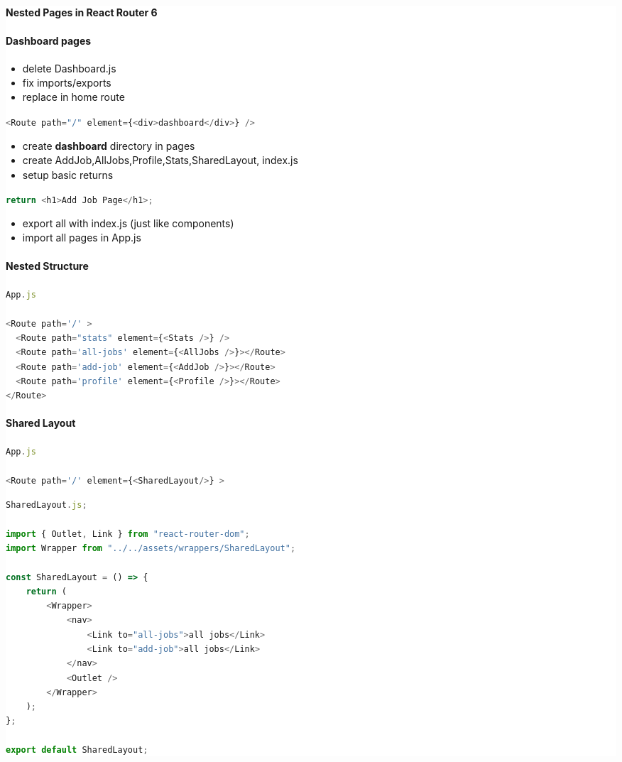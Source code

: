 #### Nested Pages in React Router 6

#### Dashboard pages

-   delete Dashboard.js
-   fix imports/exports
-   replace in home route

```js
<Route path="/" element={<div>dashboard</div>} />
```

-   create <b>dashboard</b> directory in pages
-   create AddJob,AllJobs,Profile,Stats,SharedLayout, index.js
-   setup basic returns

```js
return <h1>Add Job Page</h1>;
```

-   export all with index.js (just like components)
-   import all pages in App.js

#### Nested Structure

```js
App.js

<Route path='/' >
  <Route path="stats" element={<Stats />} />
  <Route path='all-jobs' element={<AllJobs />}></Route>
  <Route path='add-job' element={<AddJob />}></Route>
  <Route path='profile' element={<Profile />}></Route>
</Route>
```

#### Shared Layout

```js
App.js

<Route path='/' element={<SharedLayout/>} >
```

```js
SharedLayout.js;

import { Outlet, Link } from "react-router-dom";
import Wrapper from "../../assets/wrappers/SharedLayout";

const SharedLayout = () => {
    return (
        <Wrapper>
            <nav>
                <Link to="all-jobs">all jobs</Link>
                <Link to="add-job">all jobs</Link>
            </nav>
            <Outlet />
        </Wrapper>
    );
};

export default SharedLayout;
```
